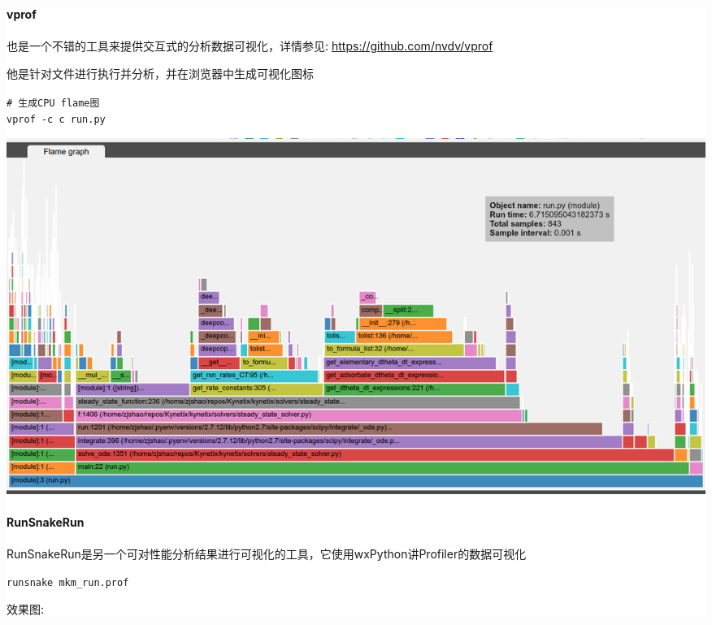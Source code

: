#### vprof

也是一个不错的工具来提供交互式的分析数据可视化，详情参见: https://github.com/nvdv/vprof

他是针对文件进行执行并分析，并在浏览器中生成可视化图标
```
# 生成CPU flame图
vprof -c c run.py
```
![](/assets/images/blog_img/2016-12-20-Python优化第一步-性能分析实践/vprof.png)

#### RunSnakeRun

RunSnakeRun是另一个可对性能分析结果进行可视化的工具，它使用wxPython讲Profiler的数据可视化

```
runsnake mkm_run.prof
```
效果图:
